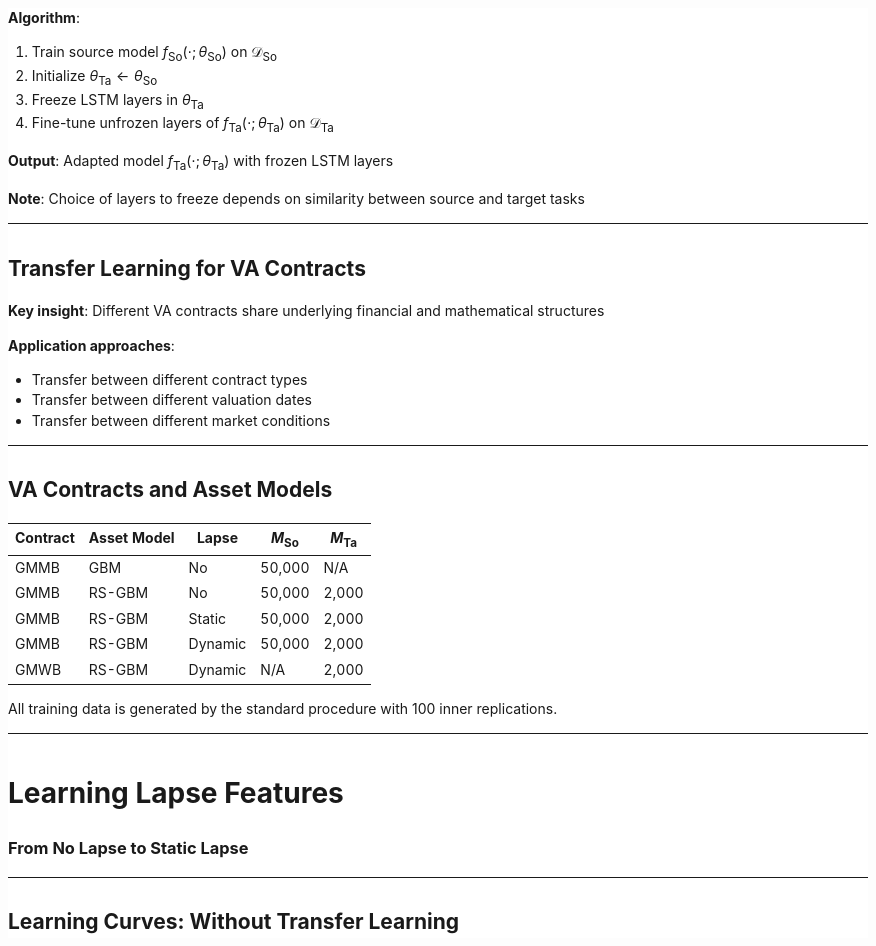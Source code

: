 **Algorithm**:
1. Train source model $f_{\text{So}}(\cdot; \theta_{\text{So}})$ on $\mathcal{D}_{\text{So}}$
2. Initialize $\theta_{\text{Ta}} \leftarrow \theta_{\text{So}}$
3. Freeze LSTM layers in $\theta_{\text{Ta}}$
4. Fine-tune unfrozen layers of $f_{\text{Ta}}(\cdot; \theta_{\text{Ta}})$ on $\mathcal{D}_{\text{Ta}}$

**Output**: Adapted model $f_{\text{Ta}}(\cdot; \theta_{\text{Ta}})$ with frozen LSTM layers

**Note**: Choice of layers to freeze depends on similarity between source and target tasks

---



## Transfer Learning for VA Contracts

**Key insight**: Different VA contracts share underlying financial and mathematical structures

**Application approaches**:
- Transfer between different contract types
- Transfer between different valuation dates
- Transfer between different market conditions

---

## VA Contracts and Asset Models
| Contract | Asset Model | Lapse | $M_{\text{So}}$ | $M_{\text{Ta}}$ |
|----------|-------------|-------|----------------|----------------|
| GMMB     | GBM         | No    | 50,000         | N/A            |
| GMMB     | RS-GBM      | No    | 50,000         | 2,000          |
| GMMB     | RS-GBM      | Static| 50,000         | 2,000          |
| GMMB     | RS-GBM      | Dynamic| 50,000        | 2,000          |
| GMWB     | RS-GBM      | Dynamic| N/A           | 2,000          |

All training data is generated by the standard procedure with 100 inner replications.

---

# Learning Lapse Features

### From No Lapse to Static Lapse

---

## Learning Curves: Without Transfer Learning
